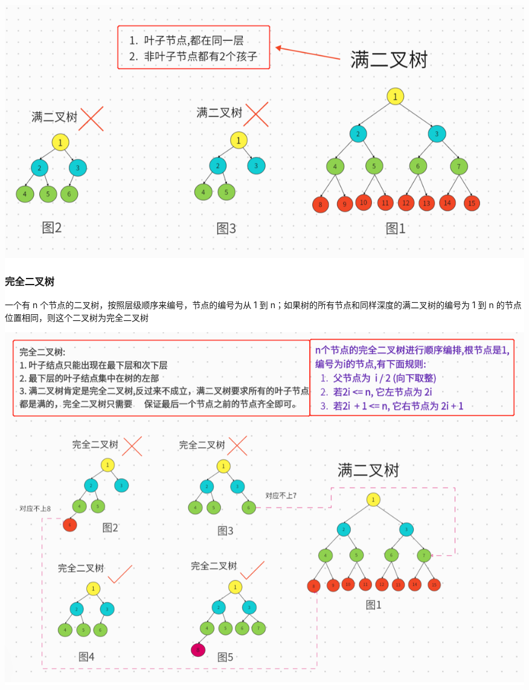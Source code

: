 <img width="100%" src="./_suanfa11.png"/>

### 完全二叉树

一个有 n 个节点的二叉树，按照层级顺序来编号，节点的编号为从 1 到 n；如果树的所有节点和同样深度的满二叉树的编号为 1 到 n 的节点位置相同，则这个二叉树为完全二叉树

<img width="100%" src="./_suanfa12.png"/>
